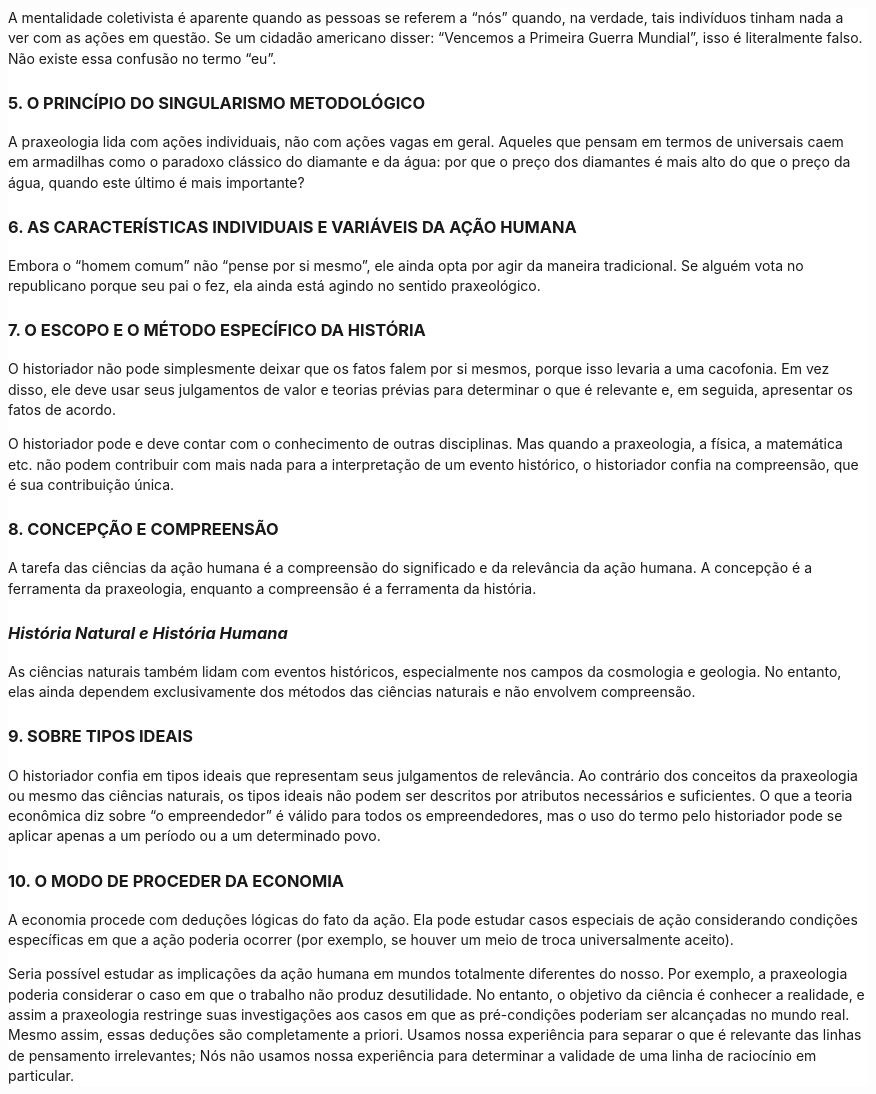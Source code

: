 A mentalidade coletivista é aparente quando as pessoas se referem a “nós” quando, na verdade, tais indivíduos tinham nada a ver com as ações em questão. Se um cidadão americano disser: “Vencemos a Primeira Guerra Mundial”, isso é literalmente falso. Não existe essa confusão no termo “eu”.

### 5. O PRINCÍPIO DO SINGULARISMO METODOLÓGICO

A praxeologia lida com ações individuais, não com ações vagas em geral. Aqueles que pensam em termos de universais caem em armadilhas como o paradoxo clássico do diamante e da água: por que o preço dos diamantes é mais alto do que o preço da água, quando este último é mais importante?

### 6. AS CARACTERÍSTICAS INDIVIDUAIS E VARIÁVEIS DA AÇÃO HUMANA

Embora o “homem comum” não “pense por si mesmo”, ele ainda opta por agir da maneira tradicional. Se alguém vota no republicano porque seu pai o fez, ela ainda está agindo no sentido praxeológico.

### 7. O ESCOPO E O MÉTODO ESPECÍFICO DA HISTÓRIA

O historiador não pode simplesmente deixar que os fatos falem por si mesmos, porque isso levaria a uma cacofonia. Em vez disso, ele deve usar seus julgamentos de valor e teorias prévias para determinar o que é relevante e, em seguida, apresentar os fatos de acordo.

O historiador pode e deve contar com o conhecimento de outras disciplinas. Mas quando a praxeologia, a física, a matemática etc. não podem contribuir com mais nada para a interpretação de um evento histórico, o historiador confia na compreensão, que é sua contribuição única.

### 8. CONCEPÇÃO E COMPREENSÃO

A tarefa das ciências da ação humana é a compreensão do significado e da relevância da ação humana. A concepção é a ferramenta da praxeologia, enquanto a compreensão é a ferramenta da história.

### *História Natural e História Humana*

As ciências naturais também lidam com eventos históricos, especialmente nos campos da cosmologia e geologia. No entanto, elas ainda dependem exclusivamente dos métodos das ciências naturais e não envolvem compreensão.

### 9. SOBRE TIPOS IDEAIS

O historiador confia em tipos ideais que representam seus julgamentos de relevância. Ao contrário dos conceitos da praxeologia ou mesmo das ciências naturais, os tipos ideais não podem ser descritos por atributos necessários e suficientes. O que a teoria econômica diz sobre “o empreendedor” é válido para todos os empreendedores, mas o uso do termo pelo historiador pode se aplicar apenas a um período ou a um determinado povo.

### 10. O MODO DE PROCEDER DA ECONOMIA

A economia procede com deduções lógicas do fato da ação. Ela pode estudar casos especiais de ação considerando condições específicas em que a ação poderia ocorrer (por exemplo, se houver um meio de troca universalmente aceito).

Seria possível estudar as implicações da ação humana em mundos totalmente diferentes do nosso. Por exemplo, a praxeologia poderia considerar o caso em que o trabalho não produz desutilidade. No entanto, o objetivo da ciência é conhecer a realidade, e assim a praxeologia restringe suas investigações aos casos em que as pré-condições poderiam ser alcançadas no mundo real. Mesmo assim, essas deduções são completamente a priori. Usamos nossa experiência para separar o que é relevante das linhas de pensamento irrelevantes; Nós não usamos nossa experiência para determinar a validade de uma linha de raciocínio em particular.
